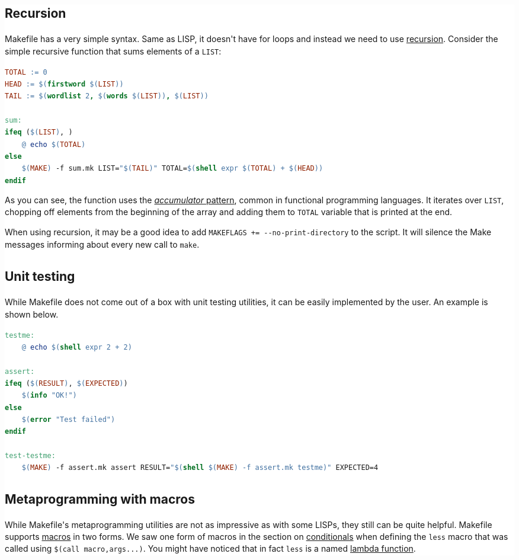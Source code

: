 ## Recursion

Makefile has a very simple syntax. Same as LISP, it doesn't have for loops and instead
we need to use [recursion][recursion]. Consider the simple recursive function that sums elements
of a `LIST`:

```makefile
TOTAL := 0
HEAD := $(firstword $(LIST))
TAIL := $(wordlist 2, $(words $(LIST)), $(LIST))

sum:
ifeq ($(LIST), )
    @ echo $(TOTAL)
else
    $(MAKE) -f sum.mk LIST="$(TAIL)" TOTAL=$(shell expr $(TOTAL) + $(HEAD))
endif
```

As you can see, the function uses the [*accumulator* pattern][accumulator],
common in functional programming languages. It iterates over `LIST`, chopping
off elements from the beginning of the array and adding them to `TOTAL` variable
that is printed at the end.

When using recursion, it may be a good idea to add `MAKEFLAGS += --no-print-directory`
to the script. It will silence the Make messages informing about every new call
to `make`.

## Unit testing

While Makefile does not come out of a box with unit testing utilities, it can
be easily implemented by the user. An example is shown below.

```makefile
testme:
    @ echo $(shell expr 2 + 2)

assert:
ifeq ($(RESULT), $(EXPECTED))
    $(info "OK!")
else
    $(error "Test failed")
endif

test-testme:
    $(MAKE) -f assert.mk assert RESULT="$(shell $(MAKE) -f assert.mk testme)" EXPECTED=4
```

## Metaprogramming with macros

While Makefile's metaprogramming utilities are not as impressive as with some LISPs,
they still can be quite helpful. Makefile supports [macros][macros] in two forms.
We saw one form of macros in the section on [conditionals](#conditionals) when
defining the `less` macro that was called using `$(call macro,args...)`. You might
have noticed that in fact `less` is a named [lambda function][anonymous-function].


 [book]: https://www.oreilly.com/library/view/managing-projects-with/0596006101/
 [docs]: https://www.gnu.org/software/make/manual/make.html
 [functional]: https://okmij.org/ftp/Computation/#Makefile-functional
 [flavors]: https://www.gnu.org/software/make/manual/make.html#Flavors
 [tabs]: https://stackoverflow.com/questions/2131213/can-you-make-valid-makefiles-without-tab-characters
 [conditionals]: https://www.gnu.org/software/make/manual/make.html#Conditional-Syntax
 [bash-empty]: https://stackoverflow.com/questions/3601515/how-to-check-if-a-variable-is-set-in-bash/16753536#16753536
 [overwrite]: https://www.gnu.org/software/make/manual/html_node/Override-Directive.html#Override-Directive
 [accumulator]: https://www.quora.com/How-do-accumulators-work-in-OCaml
 [text-functions]: https://www.gnu.org/software/make/manual/make.html#Text-Functions
 [bash-test]: https://linuxhint.com/bash-test-command/
 [macros]: https://www.oreilly.com/library/view/managing-projects-with/0596006101/ch03.html
 [execution]: https://www.gnu.org/software/make/manual/html_node/Execution.html
 [quicksort]: https://en.wikipedia.org/wiki/Quicksort
 [recursion]: https://www.gnu.org/software/make/manual/html_node/Recursion.html
 [turing-complete]: https://stackoverflow.com/questions/3480950/are-makefiles-turing-complete/3480982#3480982
 [tco]: https://stackoverflow.com/questions/310974/what-is-tail-call-optimization
 [main]: https://stackoverflow.com/questions/2057689/how-does-make-app-know-default-target-to-build-if-no-target-is-specified
 [anonymous-function]: https://en.wikipedia.org/wiki/Anonymous_function
 [ttt]: https://github.com/twolodzko/MakeTicTacToe
 [make-arith]: https://www.cmcrossroads.com/article/learning-gnu-make-functions-arithmetic